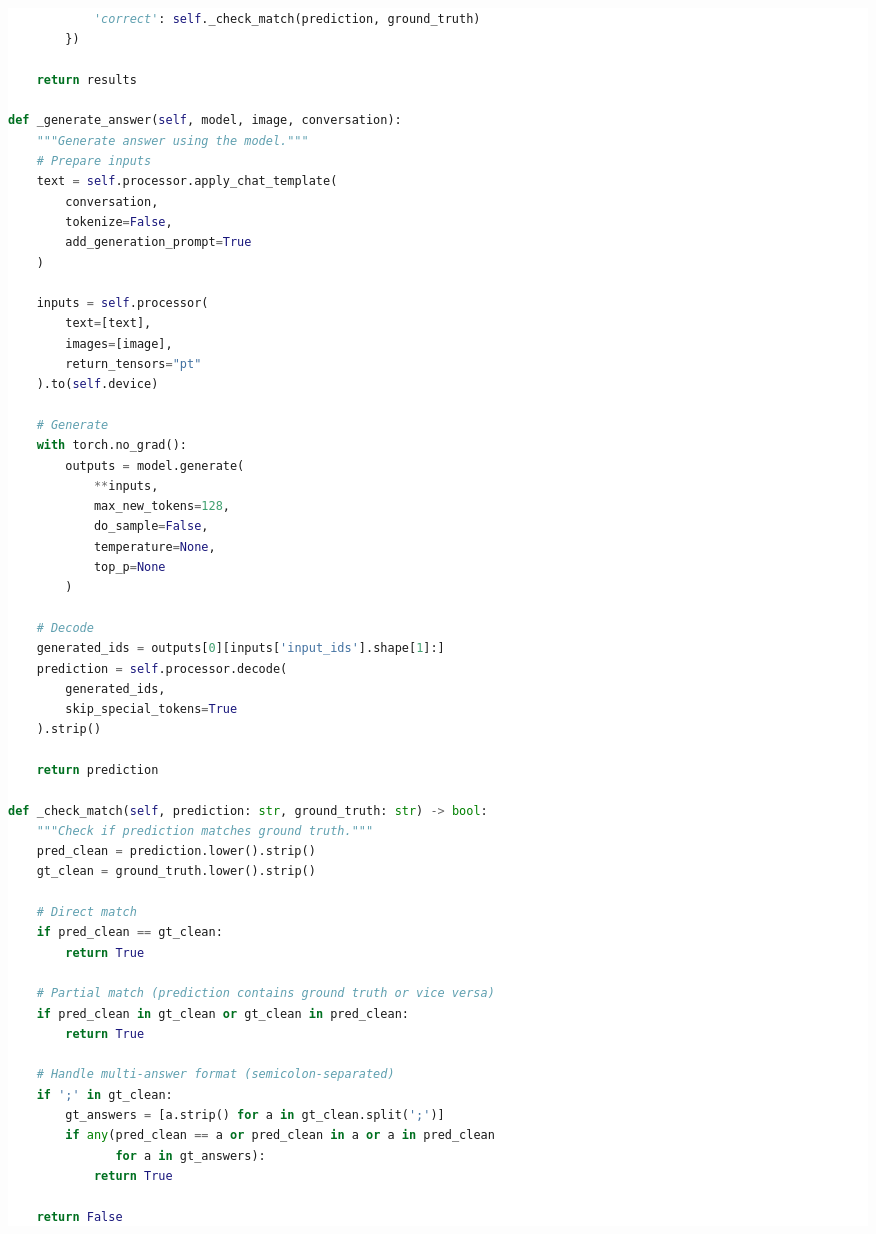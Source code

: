 ```python
            'correct': self._check_match(prediction, ground_truth)
        })
    
    return results

def _generate_answer(self, model, image, conversation):
    """Generate answer using the model."""
    # Prepare inputs
    text = self.processor.apply_chat_template(
        conversation,
        tokenize=False,
        add_generation_prompt=True
    )
    
    inputs = self.processor(
        text=[text],
        images=[image],
        return_tensors="pt"
    ).to(self.device)
    
    # Generate
    with torch.no_grad():
        outputs = model.generate(
            **inputs,
            max_new_tokens=128,
            do_sample=False,
            temperature=None,
            top_p=None
        )
    
    # Decode
    generated_ids = outputs[0][inputs['input_ids'].shape[1]:]
    prediction = self.processor.decode(
        generated_ids, 
        skip_special_tokens=True
    ).strip()
    
    return prediction

def _check_match(self, prediction: str, ground_truth: str) -> bool:
    """Check if prediction matches ground truth."""
    pred_clean = prediction.lower().strip()
    gt_clean = ground_truth.lower().strip()
    
    # Direct match
    if pred_clean == gt_clean:
        return True
    
    # Partial match (prediction contains ground truth or vice versa)
    if pred_clean in gt_clean or gt_clean in pred_clean:
        return True
    
    # Handle multi-answer format (semicolon-separated)
    if ';' in gt_clean:
        gt_answers = [a.strip() for a in gt_clean.split(';')]
        if any(pred_clean == a or pred_clean in a or a in pred_clean 
               for a in gt_answers):
            return True
    
    return False
```
